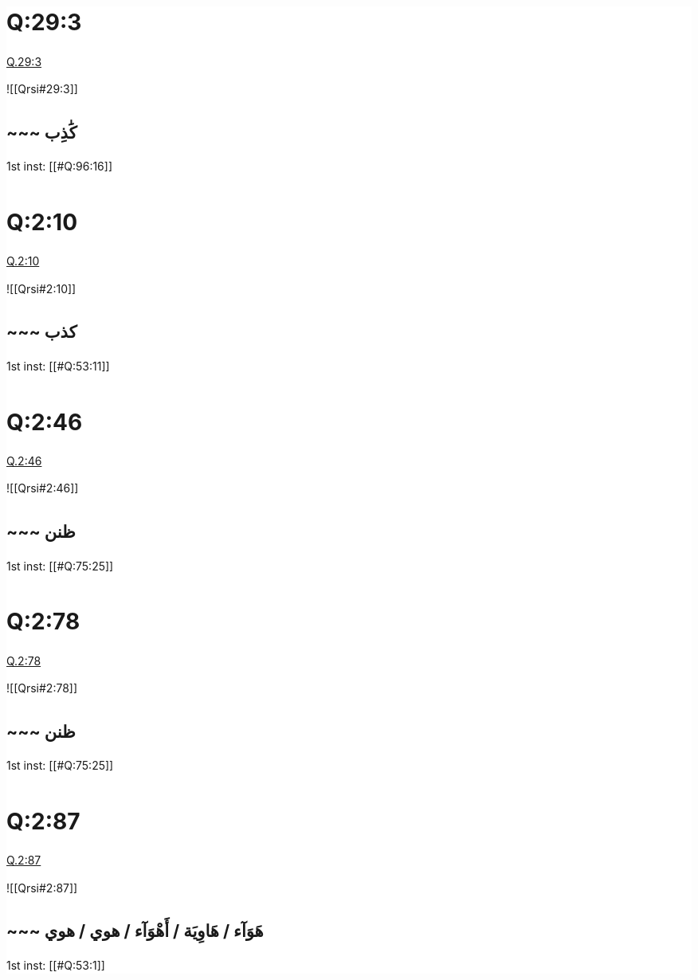 # Q:29:3
[Q.29:3](https://quran.com/29:3/tafsirs/ar-tafsir-al-tabari)

![[Qrsi#29:3]]

## ~~~ كَٰذِب
1st inst: [[#Q:96:16]]


# Q:2:10
[Q.2:10](https://quran.com/2:10/tafsirs/ar-tafsir-al-tabari)

![[Qrsi#2:10]]

## ~~~ كذب
1st inst: [[#Q:53:11]]


# Q:2:46
[Q.2:46](https://quran.com/2:46/tafsirs/ar-tafsir-al-tabari)

![[Qrsi#2:46]]

## ~~~ ظنن
1st inst: [[#Q:75:25]]


# Q:2:78
[Q.2:78](https://quran.com/2:78/tafsirs/ar-tafsir-al-tabari)

![[Qrsi#2:78]]

## ~~~ ظنن
1st inst: [[#Q:75:25]]


# Q:2:87
[Q.2:87](https://quran.com/2:87/tafsirs/ar-tafsir-al-tabari)

![[Qrsi#2:87]]

## ~~~ هَوَآء / هَاوِيَة / أَهْوَآء / هوي / هوي
1st inst: [[#Q:53:1]]
